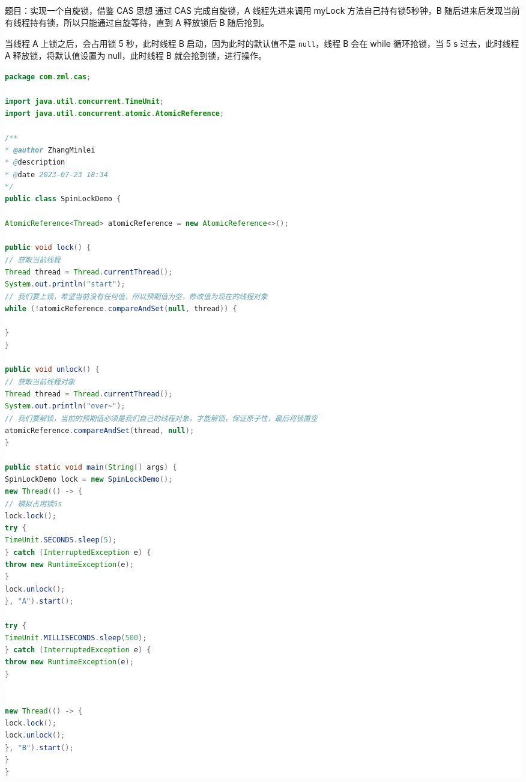 题目：实现一个自旋锁，借鉴 CAS 思想
通过 CAS 完成自旋锁，A 线程先进来调用 myLock 方法自己持有锁5秒钟，B 随后进来后发现当前有线程持有锁，所以只能通过自旋等待，直到 A 释放锁后 B 随后抢到。

当线程 A 上锁之后，会占用锁 5 秒，此时线程 B 启动，因为此时的默认值不是 `null`，线程 B 会在 while 循环抢锁，当 5 s 过去，此时线程 A 释放锁，将默认值设置为 null，此时线程 B 就会抢到锁，进行操作。
```java
package com.zml.cas;  
  
import java.util.concurrent.TimeUnit;  
import java.util.concurrent.atomic.AtomicReference;  
  
/**  
* @author ZhangMinlei  
* @description  
* @date 2023-07-23 18:34  
*/  
public class SpinLockDemo {  
  
AtomicReference<Thread> atomicReference = new AtomicReference<>();  
  
public void lock() {  
// 获取当前线程  
Thread thread = Thread.currentThread();  
System.out.println("start");  
// 我们要上锁，希望当前没有任何值，所以预期值为空，修改值为现在的线程对象  
while (!atomicReference.compareAndSet(null, thread)) {  
  
}  
}  
  
public void unlock() {  
// 获取当前线程对象  
Thread thread = Thread.currentThread();  
System.out.println("over~");  
// 我们要解锁，当前的预期值必须是我们自己的线程对象，才能解锁，保证原子性，最后将锁置空  
atomicReference.compareAndSet(thread, null);  
}  
  
public static void main(String[] args) {  
SpinLockDemo lock = new SpinLockDemo();  
new Thread(() -> {  
// 模拟占用锁5s  
lock.lock();  
try {  
TimeUnit.SECONDS.sleep(5);  
} catch (InterruptedException e) {  
throw new RuntimeException(e);  
}  
lock.unlock();  
}, "A").start();  
  
try {  
TimeUnit.MILLISECONDS.sleep(500);  
} catch (InterruptedException e) {  
throw new RuntimeException(e);  
}  
  
  
new Thread(() -> {  
lock.lock();  
lock.unlock();  
}, "B").start();  
}  
}
```